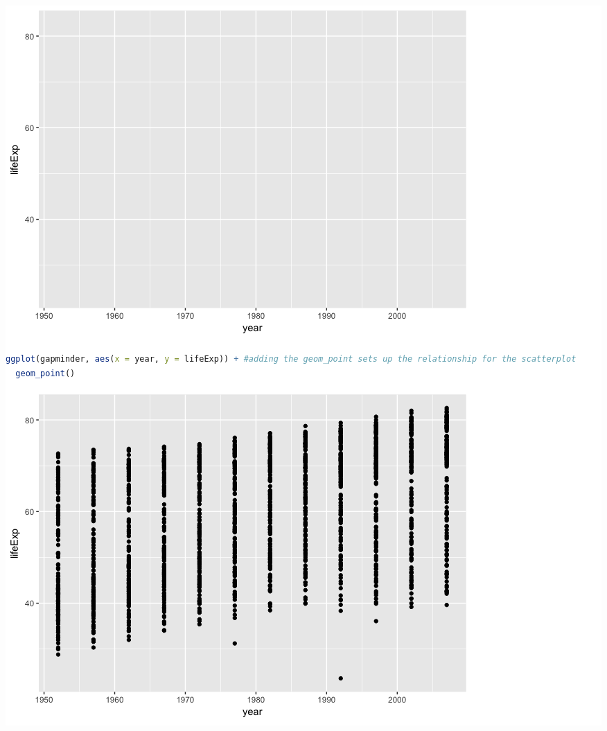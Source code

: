 ![](figure/scatterplot-unnamed-chunk-16-1.png)

```r
ggplot(gapminder, aes(x = year, y = lifeExp)) + #adding the geom_point sets up the relationship for the scatterplot
  geom_point()
```

![](figure/scatterplot-unnamed-chunk-16-2.png)
